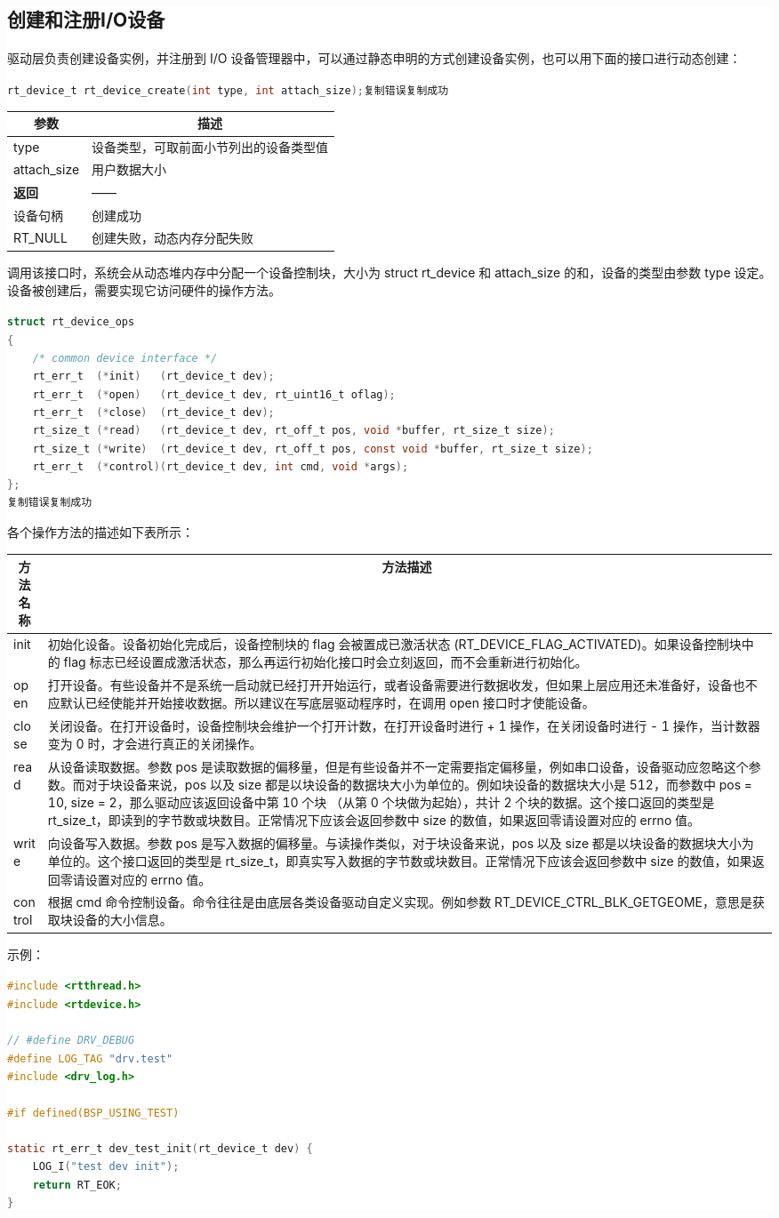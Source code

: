 ## 创建和注册I/O设备

驱动层负责创建设备实例，并注册到 I/O 设备管理器中，可以通过静态申明的方式创建设备实例，也可以用下面的接口进行动态创建：

```c
rt_device_t rt_device_create(int type, int attach_size);复制错误复制成功
```

| **参数**    | **描述**                               |
| ----------- | -------------------------------------- |
| type        | 设备类型，可取前面小节列出的设备类型值 |
| attach_size | 用户数据大小                           |
| **返回**    | ——                                     |
| 设备句柄    | 创建成功                               |
| RT_NULL     | 创建失败，动态内存分配失败             |

调用该接口时，系统会从动态堆内存中分配一个设备控制块，大小为 struct rt_device 和 attach_size 的和，设备的类型由参数 type 设定。设备被创建后，需要实现它访问硬件的操作方法。

```c
struct rt_device_ops
{
    /* common device interface */
    rt_err_t  (*init)   (rt_device_t dev);
    rt_err_t  (*open)   (rt_device_t dev, rt_uint16_t oflag);
    rt_err_t  (*close)  (rt_device_t dev);
    rt_size_t (*read)   (rt_device_t dev, rt_off_t pos, void *buffer, rt_size_t size);
    rt_size_t (*write)  (rt_device_t dev, rt_off_t pos, const void *buffer, rt_size_t size);
    rt_err_t  (*control)(rt_device_t dev, int cmd, void *args);
};
复制错误复制成功
```

各个操作方法的描述如下表所示：

| **方法名称** | **方法描述**                                                 |
| ------------ | ------------------------------------------------------------ |
| init         | 初始化设备。设备初始化完成后，设备控制块的 flag 会被置成已激活状态 (RT_DEVICE_FLAG_ACTIVATED)。如果设备控制块中的 flag 标志已经设置成激活状态，那么再运行初始化接口时会立刻返回，而不会重新进行初始化。 |
| open         | 打开设备。有些设备并不是系统一启动就已经打开开始运行，或者设备需要进行数据收发，但如果上层应用还未准备好，设备也不应默认已经使能并开始接收数据。所以建议在写底层驱动程序时，在调用 open 接口时才使能设备。 |
| close        | 关闭设备。在打开设备时，设备控制块会维护一个打开计数，在打开设备时进行 + 1 操作，在关闭设备时进行 - 1 操作，当计数器变为 0 时，才会进行真正的关闭操作。 |
| read         | 从设备读取数据。参数 pos 是读取数据的偏移量，但是有些设备并不一定需要指定偏移量，例如串口设备，设备驱动应忽略这个参数。而对于块设备来说，pos 以及 size 都是以块设备的数据块大小为单位的。例如块设备的数据块大小是 512，而参数中 pos = 10, size = 2，那么驱动应该返回设备中第 10 个块 （从第 0 个块做为起始），共计 2 个块的数据。这个接口返回的类型是 rt_size_t，即读到的字节数或块数目。正常情况下应该会返回参数中 size 的数值，如果返回零请设置对应的 errno 值。 |
| write        | 向设备写入数据。参数 pos 是写入数据的偏移量。与读操作类似，对于块设备来说，pos 以及 size 都是以块设备的数据块大小为单位的。这个接口返回的类型是 rt_size_t，即真实写入数据的字节数或块数目。正常情况下应该会返回参数中 size 的数值，如果返回零请设置对应的 errno 值。 |
| control      | 根据 cmd 命令控制设备。命令往往是由底层各类设备驱动自定义实现。例如参数 RT_DEVICE_CTRL_BLK_GETGEOME，意思是获取块设备的大小信息。 |

示例：

```c
#include <rtthread.h>
#include <rtdevice.h>

// #define DRV_DEBUG
#define LOG_TAG "drv.test"
#include <drv_log.h>

#if defined(BSP_USING_TEST)

static rt_err_t dev_test_init(rt_device_t dev) {
    LOG_I("test dev init");
    return RT_EOK;
}
```